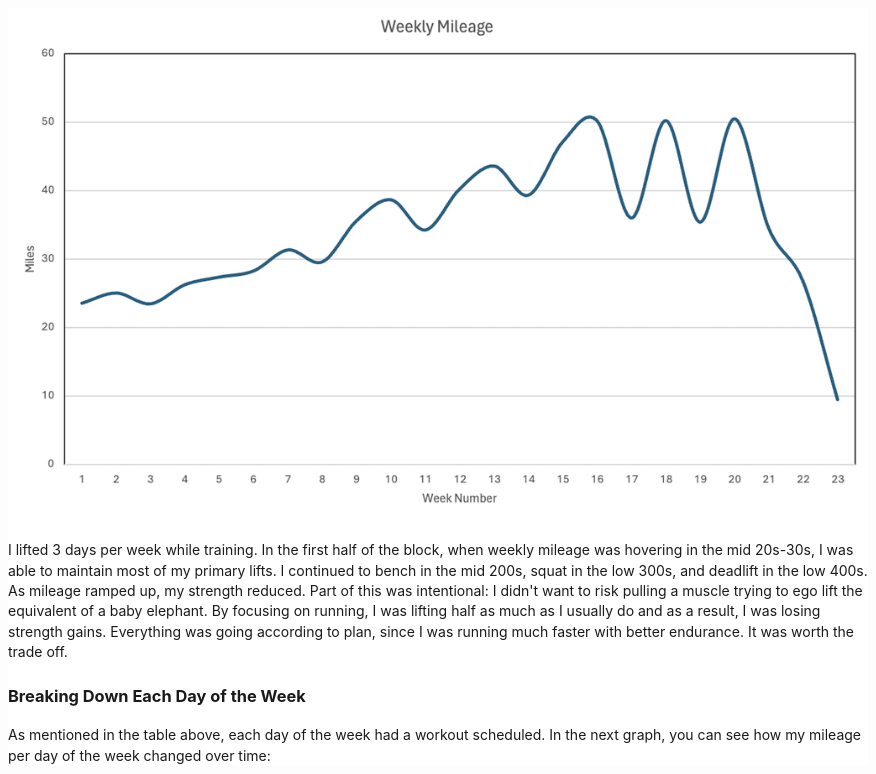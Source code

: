 ![Weekly Mileage](/assets/img/Marathon/weeklyMileage.png)

I lifted 3 days per week while training. In the first half of the block, when weekly mileage was hovering in the mid 20s-30s, I was able to maintain most of my primary lifts. I continued to bench in the mid 200s, squat in the low 300s, and deadlift in the low 400s. As mileage ramped up, my strength reduced. Part of this was intentional: I didn't want to risk pulling a muscle trying to ego lift the equivalent of a baby elephant. By focusing on running, I was lifting half as much as I usually do and as a result, I was losing strength gains. Everything was going according to plan, since I was running much faster with better endurance. It was worth the trade off.

### Breaking Down Each Day of the Week

As mentioned in the table above, each day of the week had a workout scheduled. In the next graph, you can see how my mileage per day of the week changed over time:

